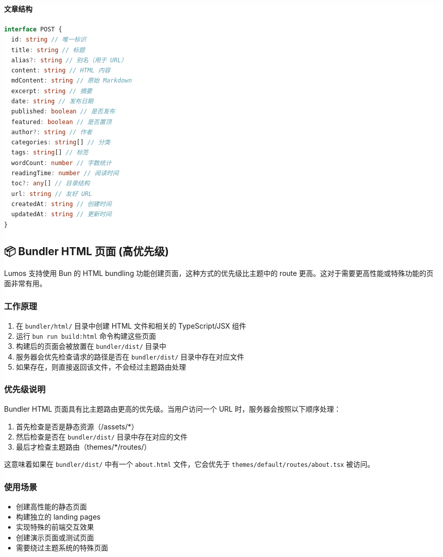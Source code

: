 #### 文章结构

```typescript
interface POST {
  id: string // 唯一标识
  title: string // 标题
  alias?: string // 别名（用于 URL）
  content: string // HTML 内容
  mdContent: string // 原始 Markdown
  excerpt: string // 摘要
  date: string // 发布日期
  published: boolean // 是否发布
  featured: boolean // 是否置顶
  author?: string // 作者
  categories: string[] // 分类
  tags: string[] // 标签
  wordCount: number // 字数统计
  readingTime: number // 阅读时间
  toc?: any[] // 目录结构
  url: string // 友好 URL
  createdAt: string // 创建时间
  updatedAt: string // 更新时间
}
```

## 📦 Bundler HTML 页面 (高优先级)

Lumos 支持使用 Bun 的 HTML bundling 功能创建页面，这种方式的优先级比主题中的 route 更高。这对于需要更高性能或特殊功能的页面非常有用。

### 工作原理

1. 在 `bundler/html/` 目录中创建 HTML 文件和相关的 TypeScript/JSX 组件
2. 运行 `bun run build:html` 命令构建这些页面
3. 构建后的页面会被放置在 `bundler/dist/` 目录中
4. 服务器会优先检查请求的路径是否在 `bundler/dist/` 目录中存在对应文件
5. 如果存在，则直接返回该文件，不会经过主题路由处理

### 优先级说明

Bundler HTML 页面具有比主题路由更高的优先级。当用户访问一个 URL 时，服务器会按照以下顺序处理：

1. 首先检查是否是静态资源（/assets/\*）
2. 然后检查是否在 `bundler/dist/` 目录中存在对应的文件
3. 最后才检查主题路由（themes/\*/routes/）

这意味着如果在 `bundler/dist/` 中有一个 `about.html` 文件，它会优先于 `themes/default/routes/about.tsx` 被访问。

### 使用场景

- 创建高性能的静态页面
- 构建独立的 landing pages
- 实现特殊的前端交互效果
- 创建演示页面或测试页面
- 需要绕过主题系统的特殊页面
